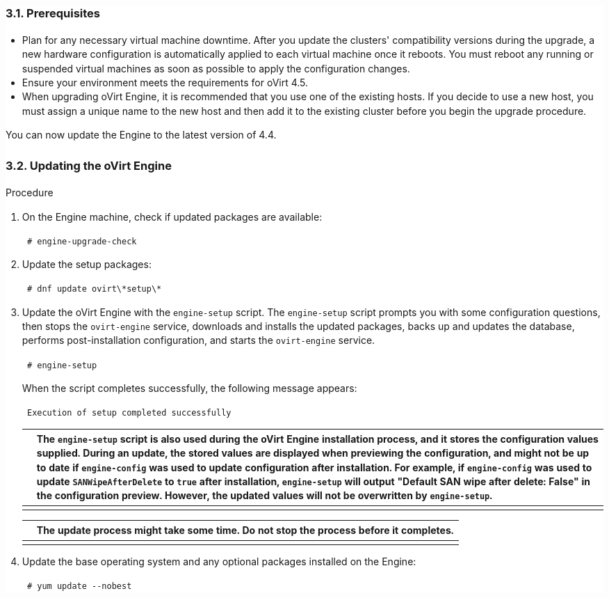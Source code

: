 ### 3.1. Prerequisites

- Plan for any necessary virtual machine downtime. After you update the clusters' compatibility versions during the upgrade, a new hardware  configuration is automatically applied to each virtual machine once it  reboots. You must reboot any running or suspended virtual machines as  soon as possible to apply the configuration changes.
- Ensure your environment meets the requirements for oVirt 4.5.
- When upgrading oVirt Engine, it is recommended that you use one of  the existing hosts. If you decide to use a new host, you must assign a  unique name to the new host and then add it to the existing cluster  before you begin the upgrade procedure.

You can now update the Engine to the latest version of 4.4.

### 3.2. Updating the oVirt Engine

Procedure

1. On the Engine machine, check if updated packages are available:

   ```
    # engine-upgrade-check
   ```

2. Update the setup packages:

   ```
    # dnf update ovirt\*setup\*
   ```

3. Update the oVirt Engine with the `engine-setup` script. The `engine-setup` script prompts you with some configuration questions, then stops the `ovirt-engine` service, downloads and installs the updated packages, backs up and  updates the database, performs post-installation configuration, and  starts the `ovirt-engine` service.

   ```
    # engine-setup
   ```

   When the script completes successfully, the following message appears:

   ```
    Execution of setup completed successfully
   ```

   |      | The `engine-setup` script is also used during the oVirt  Engine installation process, and it stores the configuration values  supplied. During an update, the stored values are displayed when  previewing the configuration, and might not be up to date if `engine-config` was used to update configuration after installation. For example, if `engine-config` was used to update `SANWipeAfterDelete` to `true` after installation, `engine-setup` will output "Default SAN wipe after delete: False" in the configuration preview. However, the updated values will not be overwritten by `engine-setup`. |
   | ---- | ------------------------------------------------------------ |
   |      |                                                              |

   |      | The update process might take some time. Do not stop the process before it completes. |
   | ---- | ------------------------------------------------------------ |
   |      |                                                              |

4. Update the base operating system and any optional packages installed on the Engine:

   ```
    # yum update --nobest
   ```

